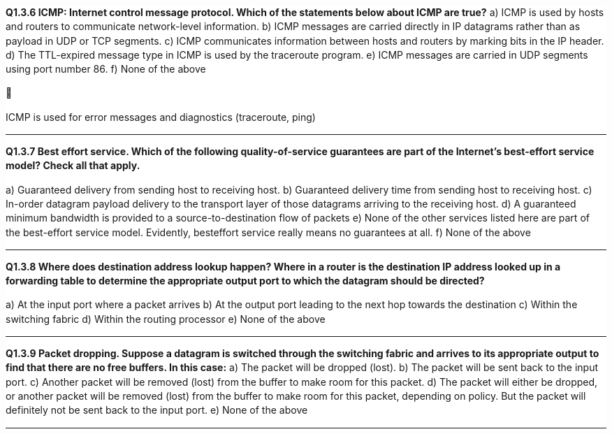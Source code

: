 
**Q1.3.6 ICMP: Internet control message protocol. Which of the statements below about ICMP are true?**
a) ICMP is used by hosts and routers to communicate network-level information.
b) ICMP messages are carried directly in IP datagrams rather than as payload in UDP or TCP
segments.
c) ICMP communicates information between hosts and routers by marking bits in the IP header.
d) The TTL-expired message type in ICMP is used by the traceroute program.
e) ICMP messages are carried in UDP segments using port number 86.
f) None of the above

<aside>
📌

ICMP is used for error messages and diagnostics (traceroute, ping)

</aside>

---

**Q1.3.7 Best effort service. Which of the following quality-of-service guarantees are part of the Internet’s best-effort service model? Check all that apply.**

a) Guaranteed delivery from sending host to receiving host.
b) Guaranteed delivery time from sending host to receiving host.
c) In-order datagram payload delivery to the transport layer of those datagrams arriving to the
receiving host.
d) A guaranteed minimum bandwidth is provided to a source-to-destination flow of packets
e) None of the other services listed here are part of the best-effort service model. Evidently, besteffort service really means no guarantees at all.
f) None of the above

---

**Q1.3.8 Where does destination address lookup happen? Where in a router is the destination IP address looked up in a forwarding table to determine the appropriate output port to which the datagram should be directed?**

a) At the input port where a packet arrives
b) At the output port leading to the next hop towards the destination
c) Within the switching fabric
d) Within the routing processor
e) None of the above

---

**Q1.3.9 Packet dropping. Suppose a datagram is switched through the switching fabric and arrives to its appropriate output to find that there are no free buffers. In this case:**
a) The packet will be dropped (lost).
b) The packet will be sent back to the input port.
c) Another packet will be removed (lost) from the buffer to make room for this packet.
d) The packet will either be dropped, or another packet will be removed (lost) from the buffer to
make room for this packet, depending on policy. But the packet will definitely not be sent back to
the input port.
e) None of the above

---